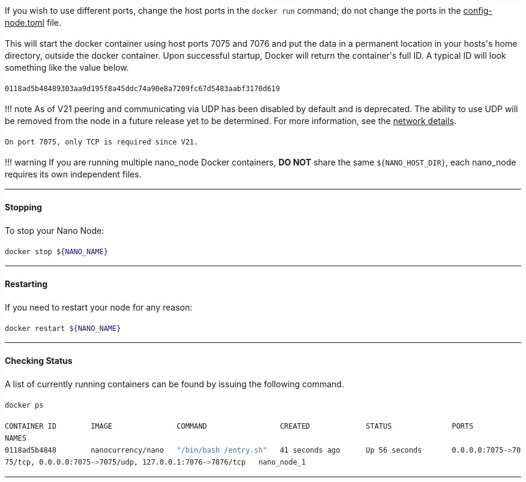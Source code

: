 If you wish to use different ports, change the host ports in the `docker run` command; do not change the ports in the [config-node.toml](../../running-a-node/configuration) file.

This will start the docker container using host ports 7075 and 7076 and put the data in a permanent location in your hosts's home directory, outside the docker container. Upon successful startup, Docker will return the container's full ID. A typical ID will look something like the value below.

```
0118ad5b48489303aa9d195f8a45ddc74a90e8a7209fc67d5483aabf3170d619
```

!!! note
    As of V21 peering and communicating via UDP has been disabled by default and is deprecated. The ability to use UDP will be removed from the node in a future release yet to be determined.  For more information, see the [network details](../../running-a-node/configuration/#network-details).

    On port 7075, only TCP is required since V21.

!!! warning
    If you are running multiple nano\_node Docker containers, **DO NOT** share the same `${NANO_HOST_DIR}`, each nano\_node requires its own independent files.

---

#### Stopping

To stop your Nano Node:

```bash
docker stop ${NANO_NAME}
```

---

#### Restarting

If you need to restart your node for any reason:

```bash
docker restart ${NANO_NAME}
```

---

#### Checking Status

A list of currently running containers can be found by issuing the following command.

```bash
docker ps
```

```bash
CONTAINER ID        IMAGE               COMMAND                 CREATED             STATUS              PORTS                                                                      NAMES
0118ad5b4848        nanocurrency/nano   "/bin/bash /entry.sh"   41 seconds ago      Up 56 seconds       0.0.0.0:7075->7075/tcp, 0.0.0.0:7075->7075/udp, 127.0.0.1:7076->7076/tcp   nano_node_1
```

---
